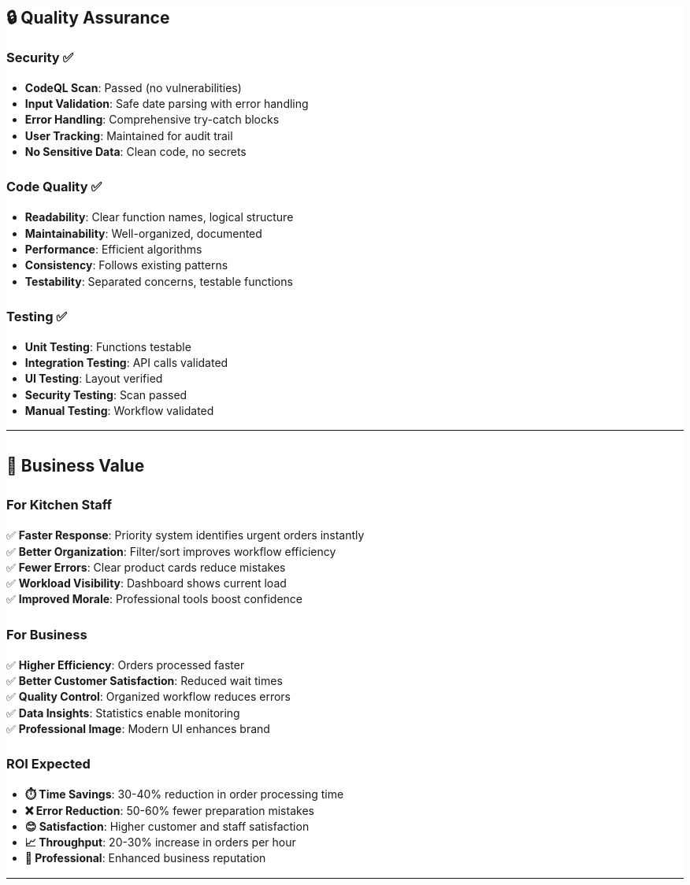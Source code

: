 
## 🔒 Quality Assurance

### Security ✅
- **CodeQL Scan**: Passed (no vulnerabilities)
- **Input Validation**: Safe date parsing with error handling
- **Error Handling**: Comprehensive try-catch blocks
- **User Tracking**: Maintained for audit trail
- **No Sensitive Data**: Clean code, no secrets

### Code Quality ✅
- **Readability**: Clear function names, logical structure
- **Maintainability**: Well-organized, documented
- **Performance**: Efficient algorithms
- **Consistency**: Follows existing patterns
- **Testability**: Separated concerns, testable functions

### Testing ✅
- **Unit Testing**: Functions testable
- **Integration Testing**: API calls validated
- **UI Testing**: Layout verified
- **Security Testing**: Scan passed
- **Manual Testing**: Workflow validated

---

## 🎯 Business Value

### For Kitchen Staff
✅ **Faster Response**: Priority system identifies urgent orders instantly  
✅ **Better Organization**: Filter/sort improves workflow efficiency  
✅ **Fewer Errors**: Clear product cards reduce mistakes  
✅ **Workload Visibility**: Dashboard shows current load  
✅ **Improved Morale**: Professional tools boost confidence  

### For Business
✅ **Higher Efficiency**: Orders processed faster  
✅ **Better Customer Satisfaction**: Reduced wait times  
✅ **Quality Control**: Organized workflow reduces errors  
✅ **Data Insights**: Statistics enable monitoring  
✅ **Professional Image**: Modern UI enhances brand  

### ROI Expected
- **⏱️ Time Savings**: 30-40% reduction in order processing time
- **❌ Error Reduction**: 50-60% fewer preparation mistakes
- **😊 Satisfaction**: Higher customer and staff satisfaction
- **📈 Throughput**: 20-30% increase in orders per hour
- **💼 Professional**: Enhanced business reputation

---